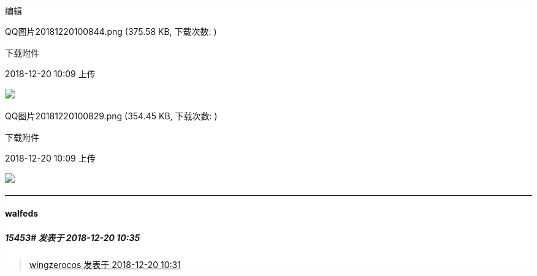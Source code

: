 
编辑






QQ图片20181220100844.png
(375.58 KB, 下载次数: )




下载附件


2018-12-20 10:09 上传









<img src="https://img.saraba1st.com/forum/201812/20/100916kszqq62lx6qi5zix.png" referrerpolicy="no-referrer">









QQ图片20181220100829.png
(354.45 KB, 下载次数: )




下载附件


2018-12-20 10:09 上传









<img src="https://img.saraba1st.com/forum/201812/20/100916viqkaacgqt88lcfp.png" referrerpolicy="no-referrer">












-----

####  walfeds  
##### 15453#       发表于 2018-12-20 10:35



<blockquote><a href="httphttps://bbs.saraba1st.com/2b/forum.php?mod=redirect&amp;goto=findpost&amp;pid=42003710&amp;ptid=1749659" target="_blank">wingzerocos 发表于 2018-12-20 10:31</a>
